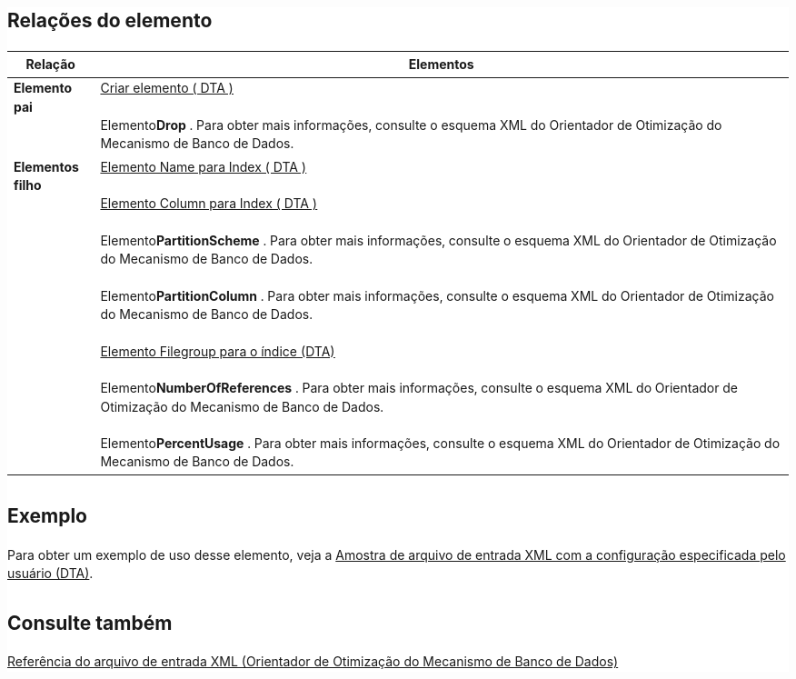 ## <a name="element-relationships"></a>Relações do elemento  
  
|Relação|Elementos|  
|------------------|--------------|  
|**Elemento pai**|[Criar elemento &#40; DTA &#41;](../../tools/dta/create-element-dta.md)<br /><br /> Elemento**Drop** . Para obter mais informações, consulte o esquema XML do Orientador de Otimização do Mecanismo de Banco de Dados.|  
|**Elementos filho**|[Elemento Name para Index &#40; DTA &#41;](../../tools/dta/name-element-for-index-dta.md)<br /><br /> [Elemento Column para Index &#40; DTA &#41;](../../tools/dta/column-element-for-index-dta.md)<br /><br /> Elemento**PartitionScheme** . Para obter mais informações, consulte o esquema XML do Orientador de Otimização do Mecanismo de Banco de Dados.<br /><br /> Elemento**PartitionColumn** . Para obter mais informações, consulte o esquema XML do Orientador de Otimização do Mecanismo de Banco de Dados.<br /><br /> [Elemento Filegroup para o índice &#40;DTA&#41;](../../tools/dta/filegroup-element-for-index-dta.md)<br /><br /> Elemento**NumberOfReferences** . Para obter mais informações, consulte o esquema XML do Orientador de Otimização do Mecanismo de Banco de Dados.<br /><br /> Elemento**PercentUsage** . Para obter mais informações, consulte o esquema XML do Orientador de Otimização do Mecanismo de Banco de Dados.|  
  
## <a name="example"></a>Exemplo  
 Para obter um exemplo de uso desse elemento, veja a [Amostra de arquivo de entrada XML com a configuração especificada pelo usuário &#40;DTA&#41;](../../tools/dta/xml-input-file-sample-with-user-specified-configuration-dta.md).  
  
## <a name="see-also"></a>Consulte também  
 [Referência do arquivo de entrada XML &#40;Orientador de Otimização do Mecanismo de Banco de Dados&#41;](../../tools/dta/xml-input-file-reference-database-engine-tuning-advisor.md)  
  
  
